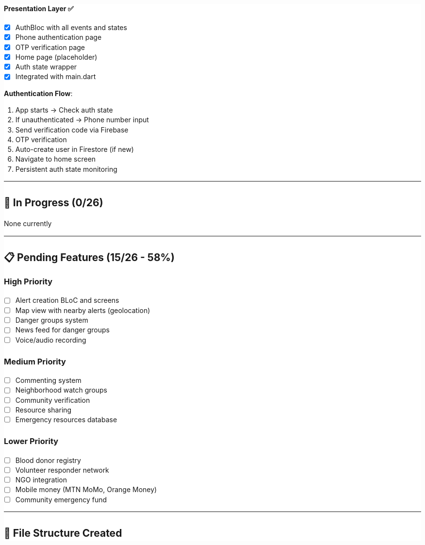 #### Presentation Layer ✅
- [x] AuthBloc with all events and states
- [x] Phone authentication page
- [x] OTP verification page
- [x] Home page (placeholder)
- [x] Auth state wrapper
- [x] Integrated with main.dart

**Authentication Flow**:
1. App starts → Check auth state
2. If unauthenticated → Phone number input
3. Send verification code via Firebase
4. OTP verification
5. Auto-create user in Firestore (if new)
6. Navigate to home screen
7. Persistent auth state monitoring

---

## 🔄 In Progress (0/26)

None currently

---

## 📋 Pending Features (15/26 - 58%)

### High Priority
- [ ] Alert creation BLoC and screens
- [ ] Map view with nearby alerts (geolocation)
- [ ] Danger groups system
- [ ] News feed for danger groups
- [ ] Voice/audio recording

### Medium Priority
- [ ] Commenting system
- [ ] Neighborhood watch groups
- [ ] Community verification
- [ ] Resource sharing
- [ ] Emergency resources database

### Lower Priority
- [ ] Blood donor registry
- [ ] Volunteer responder network
- [ ] NGO integration
- [ ] Mobile money (MTN MoMo, Orange Money)
- [ ] Community emergency fund

---

## 📁 File Structure Created
